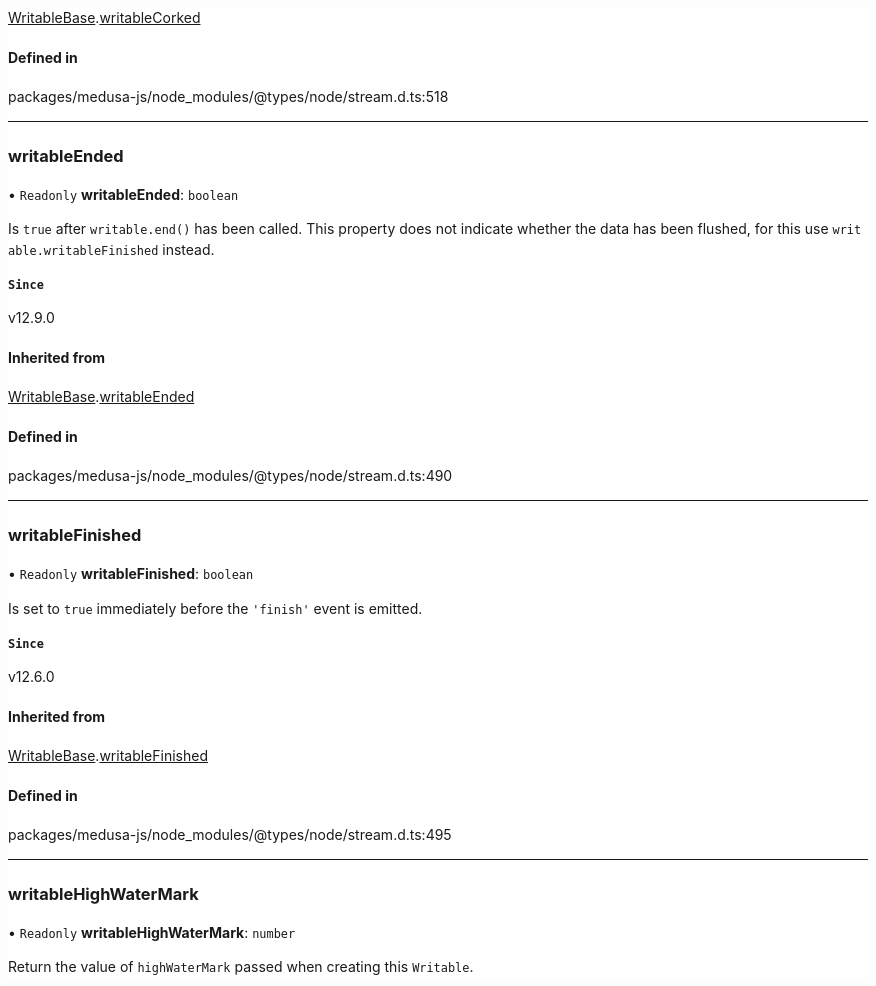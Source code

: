 [WritableBase](internal-8.WritableBase.md).[writableCorked](internal-8.WritableBase.md#writablecorked)

#### Defined in

packages/medusa-js/node_modules/@types/node/stream.d.ts:518

___

### writableEnded

• `Readonly` **writableEnded**: `boolean`

Is `true` after `writable.end()` has been called. This property
does not indicate whether the data has been flushed, for this use `writable.writableFinished` instead.

**`Since`**

v12.9.0

#### Inherited from

[WritableBase](internal-8.WritableBase.md).[writableEnded](internal-8.WritableBase.md#writableended)

#### Defined in

packages/medusa-js/node_modules/@types/node/stream.d.ts:490

___

### writableFinished

• `Readonly` **writableFinished**: `boolean`

Is set to `true` immediately before the `'finish'` event is emitted.

**`Since`**

v12.6.0

#### Inherited from

[WritableBase](internal-8.WritableBase.md).[writableFinished](internal-8.WritableBase.md#writablefinished)

#### Defined in

packages/medusa-js/node_modules/@types/node/stream.d.ts:495

___

### writableHighWaterMark

• `Readonly` **writableHighWaterMark**: `number`

Return the value of `highWaterMark` passed when creating this `Writable`.
